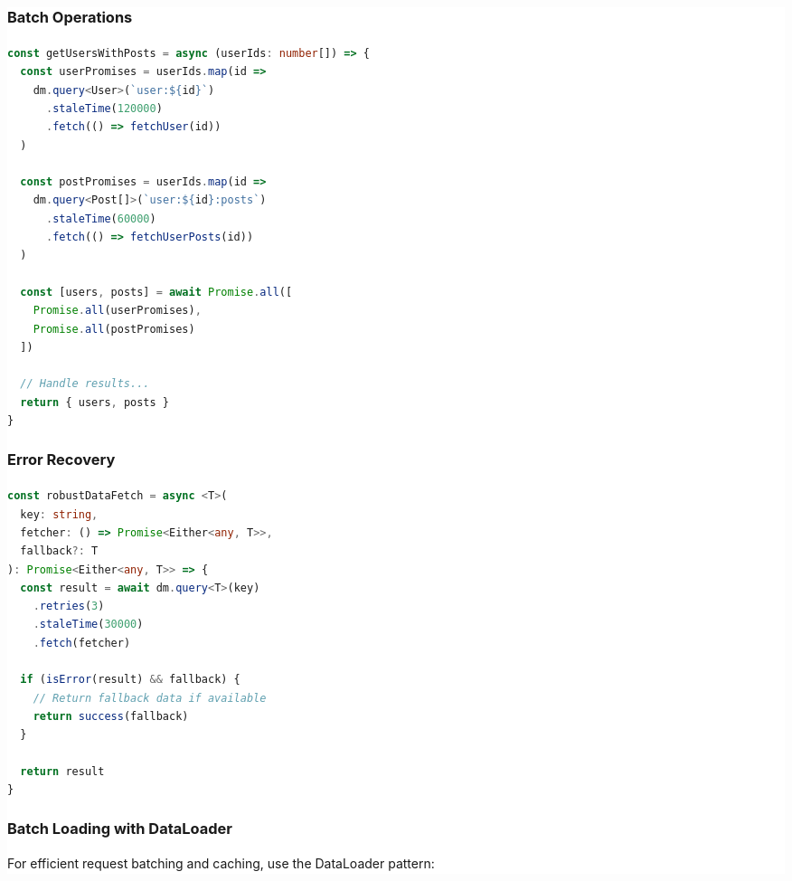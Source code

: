 ### Batch Operations

```typescript
const getUsersWithPosts = async (userIds: number[]) => {
  const userPromises = userIds.map(id => 
    dm.query<User>(`user:${id}`)
      .staleTime(120000)
      .fetch(() => fetchUser(id))
  )

  const postPromises = userIds.map(id =>
    dm.query<Post[]>(`user:${id}:posts`)
      .staleTime(60000)
      .fetch(() => fetchUserPosts(id))
  )

  const [users, posts] = await Promise.all([
    Promise.all(userPromises),
    Promise.all(postPromises)
  ])

  // Handle results...
  return { users, posts }
}
```

### Error Recovery

```typescript
const robustDataFetch = async <T>(
  key: string,
  fetcher: () => Promise<Either<any, T>>,
  fallback?: T
): Promise<Either<any, T>> => {
  const result = await dm.query<T>(key)
    .retries(3)
    .staleTime(30000)
    .fetch(fetcher)

  if (isError(result) && fallback) {
    // Return fallback data if available
    return success(fallback)
  }

  return result
}
```

### Batch Loading with DataLoader

For efficient request batching and caching, use the DataLoader pattern:
